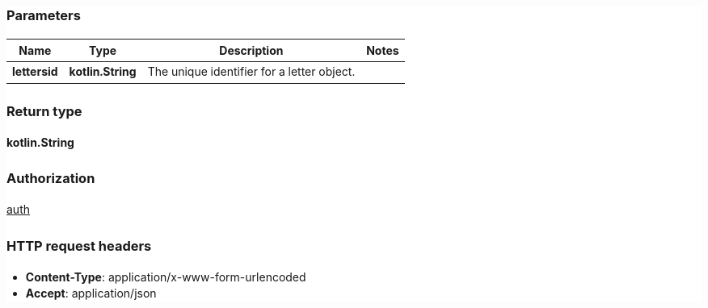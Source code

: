 ### Parameters

Name | Type | Description  | Notes
------------- | ------------- | ------------- | -------------
 **lettersid** | **kotlin.String**| The unique identifier for a letter object. |

### Return type

**kotlin.String**

### Authorization

[auth](../README.md#auth)

### HTTP request headers

 - **Content-Type**: application/x-www-form-urlencoded
 - **Accept**: application/json

